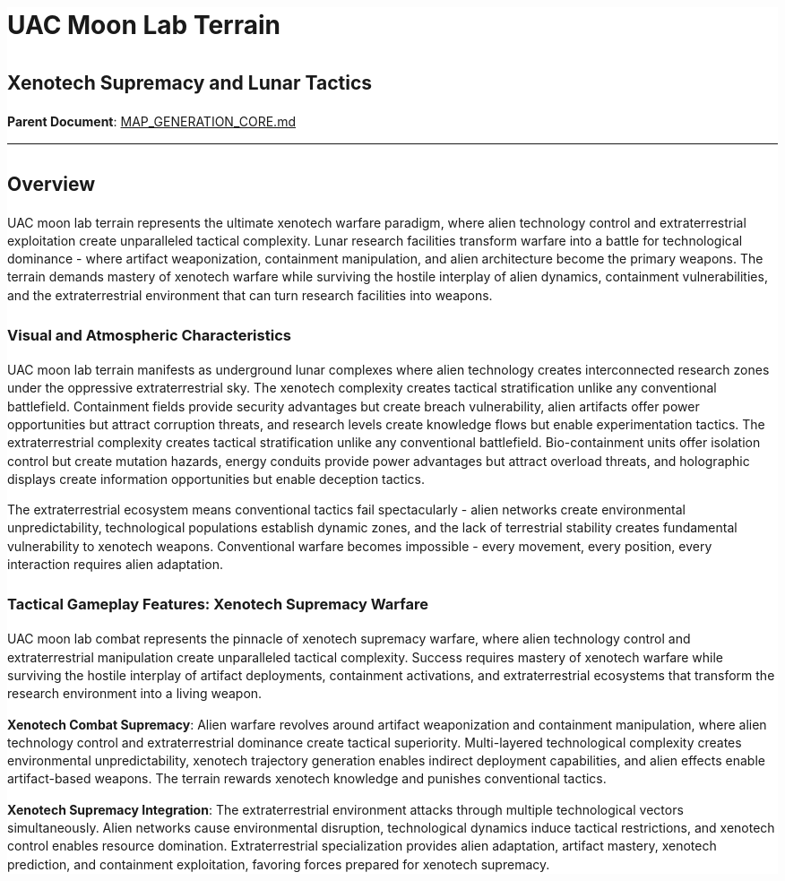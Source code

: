 # UAC Moon Lab Terrain
## Xenotech Supremacy and Lunar Tactics

**Parent Document**: [MAP_GENERATION_CORE.md](MAP_GENERATION_CORE.md)

---

## Overview

UAC moon lab terrain represents the ultimate xenotech warfare paradigm, where alien technology control and extraterrestrial exploitation create unparalleled tactical complexity. Lunar research facilities transform warfare into a battle for technological dominance - where artifact weaponization, containment manipulation, and alien architecture become the primary weapons. The terrain demands mastery of xenotech warfare while surviving the hostile interplay of alien dynamics, containment vulnerabilities, and the extraterrestrial environment that can turn research facilities into weapons.

### Visual and Atmospheric Characteristics

UAC moon lab terrain manifests as underground lunar complexes where alien technology creates interconnected research zones under the oppressive extraterrestrial sky. The xenotech complexity creates tactical stratification unlike any conventional battlefield. Containment fields provide security advantages but create breach vulnerability, alien artifacts offer power opportunities but attract corruption threats, and research levels create knowledge flows but enable experimentation tactics. The extraterrestrial complexity creates tactical stratification unlike any conventional battlefield. Bio-containment units offer isolation control but create mutation hazards, energy conduits provide power advantages but attract overload threats, and holographic displays create information opportunities but enable deception tactics.

The extraterrestrial ecosystem means conventional tactics fail spectacularly - alien networks create environmental unpredictability, technological populations establish dynamic zones, and the lack of terrestrial stability creates fundamental vulnerability to xenotech weapons. Conventional warfare becomes impossible - every movement, every position, every interaction requires alien adaptation.

### Tactical Gameplay Features: Xenotech Supremacy Warfare

UAC moon lab combat represents the pinnacle of xenotech supremacy warfare, where alien technology control and extraterrestrial manipulation create unparalleled tactical complexity. Success requires mastery of xenotech warfare while surviving the hostile interplay of artifact deployments, containment activations, and extraterrestrial ecosystems that transform the research environment into a living weapon.

**Xenotech Combat Supremacy**: Alien warfare revolves around artifact weaponization and containment manipulation, where alien technology control and extraterrestrial dominance create tactical superiority. Multi-layered technological complexity creates environmental unpredictability, xenotech trajectory generation enables indirect deployment capabilities, and alien effects enable artifact-based weapons. The terrain rewards xenotech knowledge and punishes conventional tactics.

**Xenotech Supremacy Integration**: The extraterrestrial environment attacks through multiple technological vectors simultaneously. Alien networks cause environmental disruption, technological dynamics induce tactical restrictions, and xenotech control enables resource domination. Extraterrestrial specialization provides alien adaptation, artifact mastery, xenotech prediction, and containment exploitation, favoring forces prepared for xenotech supremacy.
